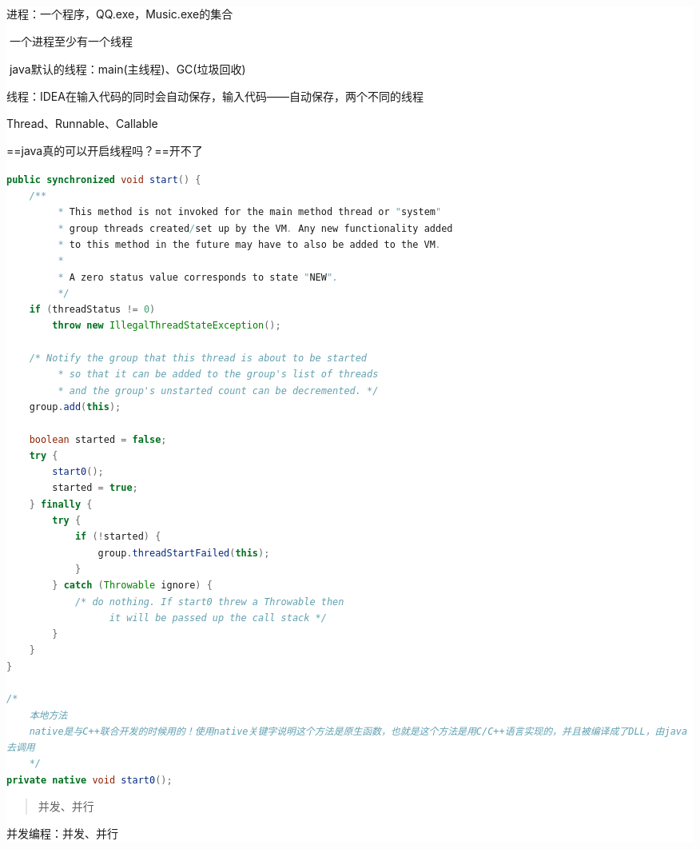 进程：一个程序，QQ.exe，Music.exe的集合

​	一个进程至少有一个线程

​	java默认的线程：main(主线程)、GC(垃圾回收)

线程：IDEA在输入代码的同时会自动保存，输入代码——自动保存，两个不同的线程

Thread、Runnable、Callable

==java真的可以开启线程吗？==开不了

```java
public synchronized void start() {
    /**
         * This method is not invoked for the main method thread or "system"
         * group threads created/set up by the VM. Any new functionality added
         * to this method in the future may have to also be added to the VM.
         *
         * A zero status value corresponds to state "NEW".
         */
    if (threadStatus != 0)
        throw new IllegalThreadStateException();

    /* Notify the group that this thread is about to be started
         * so that it can be added to the group's list of threads
         * and the group's unstarted count can be decremented. */
    group.add(this);

    boolean started = false;
    try {
        start0();
        started = true;
    } finally {
        try {
            if (!started) {
                group.threadStartFailed(this);
            }
        } catch (Throwable ignore) {
            /* do nothing. If start0 threw a Throwable then
                  it will be passed up the call stack */
        }
    }
}

/*
	本地方法
	native是与C++联合开发的时候用的！使用native关键字说明这个方法是原生函数，也就是这个方法是用C/C++语言实现的，并且被编译成了DLL，由java去调用
	*/
private native void start0();
```

>   并发、并行

并发编程：并发、并行

